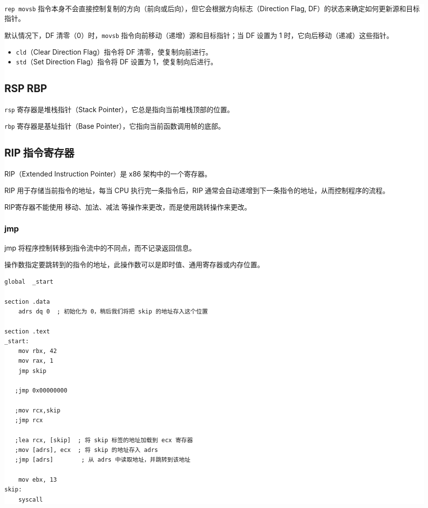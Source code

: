 

`rep movsb` 指令本身不会直接控制复制的方向（前向或后向），但它会根据方向标志（Direction Flag, DF）的状态来确定如何更新源和目标指针。

默认情况下，DF 清零（0）时，`movsb` 指令向前移动（递增）源和目标指针；当 DF 设置为 1 时，它向后移动（递减）这些指针。

- `cld`（Clear Direction Flag）指令将 DF 清零，使复制向前进行。
- `std`（Set Direction Flag）指令将 DF 设置为 1，使复制向后进行。



## RSP RBP

`rsp` 寄存器是堆栈指针（Stack Pointer），它总是指向当前堆栈顶部的位置。

`rbp` 寄存器是基址指针（Base Pointer），它指向当前函数调用帧的底部。



## RIP 指令寄存器

RIP（Extended Instruction Pointer）是 x86 架构中的一个寄存器。

RIP 用于存储当前指令的地址，每当 CPU 执行完一条指令后，RIP 通常会自动递增到下一条指令的地址，从而控制程序的流程。



RIP寄存器不能使用 移动、加法、减法 等操作来更改，而是使用跳转操作来更改。



### jmp

jmp 将程序控制转移到指令流中的不同点，而不记录返回信息。

操作数指定要跳转到的指令的地址，此操作数可以是即时值、通用寄存器或内存位置。

```
global  _start

section .data
	adrs dq 0  ; 初始化为 0，稍后我们将把 skip 的地址存入这个位置

section .text
_start:
    mov rbx, 42
    mov rax, 1
    jmp skip
    
   ;jmp 0x00000000
   
   ;mov rcx,skip
   ;jmp rcx
   
   ;lea rcx, [skip]  ; 将 skip 标签的地址加载到 ecx 寄存器
   ;mov [adrs], ecx  ; 将 skip 的地址存入 adrs
   ;jmp [adrs]        ; 从 adrs 中读取地址，并跳转到该地址
   
    mov ebx, 13
skip:
    syscall
```
